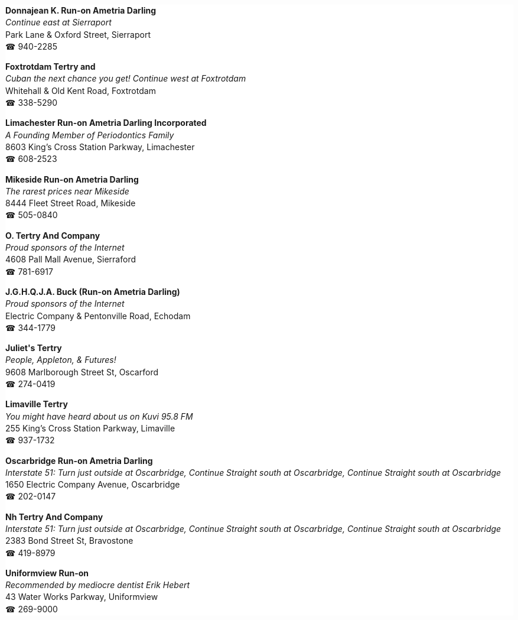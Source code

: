 **Donnajean K. Run-on Ametria Darling**  
_Continue east at Sierraport_  
Park Lane & Oxford Street, Sierraport  
☎ 940-2285

**Foxtrotdam Tertry and**  
_Cuban the next chance you get! 
Continue west at Foxtrotdam_  
Whitehall & Old Kent Road, Foxtrotdam  
☎ 338-5290

**Limachester Run-on Ametria Darling Incorporated**  
_A Founding Member of Periodontics Family_  
8603 King’s Cross Station Parkway, Limachester  
☎ 608-2523

**Mikeside Run-on Ametria Darling**  
_The rarest prices near Mikeside_  
8444 Fleet Street Road, Mikeside  
☎ 505-0840

**O. Tertry And Company**  
_Proud sponsors of the Internet_  
4608 Pall Mall Avenue, Sierraford  
☎ 781-6917

**J.G.H.Q.J.A. Buck (Run-on Ametria Darling)**  
_Proud sponsors of the Internet_  
Electric Company & Pentonville Road, Echodam  
☎ 344-1779

**Juliet's Tertry**  
_People, Appleton, & Futures!_  
9608 Marlborough Street St, Oscarford  
☎ 274-0419

**Limaville Tertry**  
_You might have heard about us on Kuvi 95.8 FM_  
255 King’s Cross Station Parkway, Limaville  
☎ 937-1732

**Oscarbridge Run-on Ametria Darling**  
_Interstate 51: Turn just outside at Oscarbridge, Continue Straight south at Oscarbridge, Continue Straight south at Oscarbridge_  
1650 Electric Company Avenue, Oscarbridge  
☎ 202-0147

**Nh Tertry And Company**  
_Interstate 51: Turn just outside at Oscarbridge, Continue Straight south at Oscarbridge, Continue Straight south at Oscarbridge_  
2383 Bond Street St, Bravostone  
☎ 419-8979

**Uniformview Run-on**  
_Recommended by mediocre dentist Erik Hebert_  
43 Water Works Parkway, Uniformview  
☎ 269-9000
